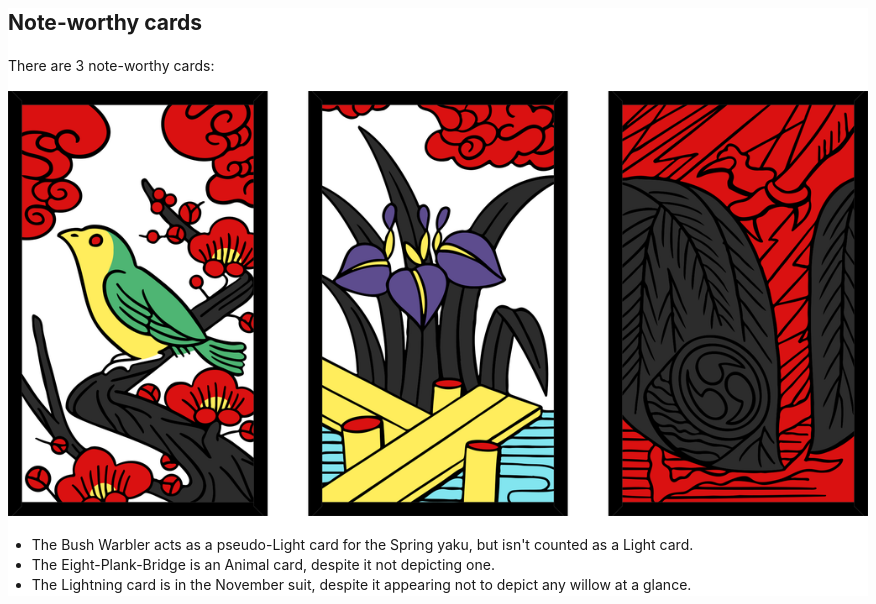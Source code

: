 ## Note-worthy cards
There are 3 note-worthy cards:

![Three hanafuda cards: the Bush Warbler, the Eight-Plank Bridge, and the Lightning](./resources/noteworthy.png "hf: Noteworthy cards")

- The Bush Warbler acts as a pseudo-Light card for the Spring yaku, but isn't counted as a Light card.
- The Eight-Plank-Bridge is an Animal card, despite it not depicting one.
- The Lightning card is in the November suit, despite it appearing not to depict any willow at a glance.
